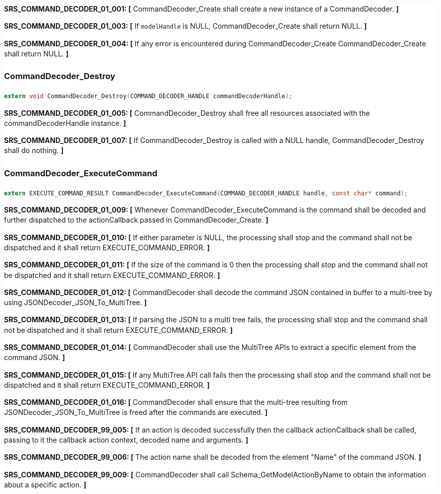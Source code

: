 **SRS_COMMAND_DECODER_01_001: [** CommandDecoder_Create shall create a new instance of a CommandDecoder. **]**

**SRS_COMMAND_DECODER_01_003: [** If `modelHandle` is NULL, CommandDecoder_Create shall return NULL. **]**

**SRS_COMMAND_DECODER_01_004: [** If any error is encountered during CommandDecoder_Create CommandDecoder_Create shall return NULL. **]**


### CommandDecoder_Destroy
```c
extern void CommandDecoder_Destroy(COMMAND_DECODER_HANDLE commandDecoderHandle);
```

**SRS_COMMAND_DECODER_01_005: [** CommandDecoder_Destroy shall free all resources associated with the commandDecoderHandle instance. **]**

**SRS_COMMAND_DECODER_01_007: [** If CommandDecoder_Destroy is called with a NULL handle, CommandDecoder_Destroy shall do nothing. **]**


### CommandDecoder_ExecuteCommand
```c
extern EXECUTE_COMMAND_RESULT CommandDecoder_ExecuteCommand(COMMAND_DECODER_HANDLE handle, const char* command);
```

**SRS_COMMAND_DECODER_01_009: [** Whenever CommandDecoder_ExecuteCommand is the command shall be decoded and further dispatched to the actionCallback passed in CommandDecoder_Create. **]**

**SRS_COMMAND_DECODER_01_010: [** If either parameter is NULL, the processing shall stop and the command shall not be dispatched and it shall return EXECUTE_COMMAND_ERROR. **]**

**SRS_COMMAND_DECODER_01_011: [** If the size of the command is 0 then the processing shall stop and the command shall not be dispatched and it shall return EXECUTE_COMMAND_ERROR. **]**

**SRS_COMMAND_DECODER_01_012: [** CommandDecoder shall decode the command JSON contained in buffer to a multi-tree by using JSONDecoder_JSON_To_MultiTree. **]**

**SRS_COMMAND_DECODER_01_013: [** If parsing the JSON to a multi tree fails, the processing shall stop and the command shall not be dispatched and it shall return EXECUTE_COMMAND_ERROR. **]**

**SRS_COMMAND_DECODER_01_014: [** CommandDecoder shall use the MultiTree APIs to extract a specific element from the command JSON. **]**

**SRS_COMMAND_DECODER_01_015: [** If any MultiTree API call fails then the processing shall stop and the command shall not be dispatched and it shall return EXECUTE_COMMAND_ERROR. **]**

**SRS_COMMAND_DECODER_01_016: [** CommandDecoder shall ensure that the multi-tree resulting from JSONDecoder_JSON_To_MultiTree is freed after the commands are executed. **]**

**SRS_COMMAND_DECODER_99_005: [**  If an action is decoded successfully then the callback actionCallback shall be called, passing to it the callback action context, decoded name and arguments. **]**

**SRS_COMMAND_DECODER_99_006: [**  The action name shall be decoded from the element "Name" of the command JSON. **]**

**SRS_COMMAND_DECODER_99_009: [**  CommandDecoder shall call Schema_GetModelActionByName to obtain the information about a specific action. **]**
